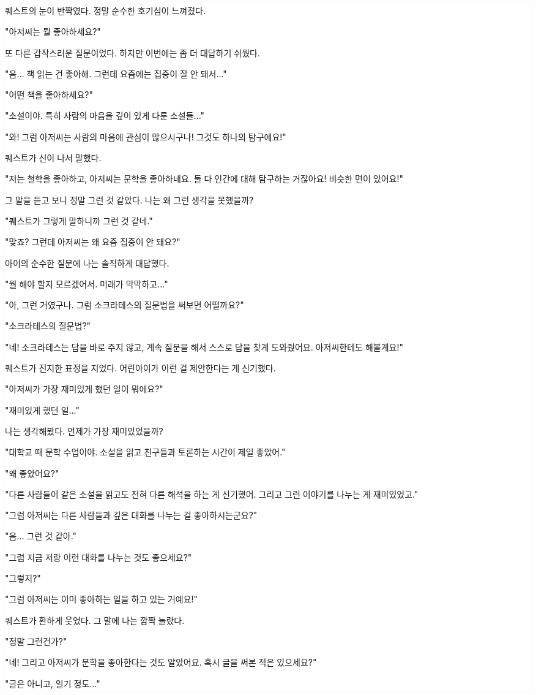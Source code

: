 퀘스트의 눈이 반짝였다. 정말 순수한 호기심이 느껴졌다.

"아저씨는 뭘 좋아하세요?"

또 다른 갑작스러운 질문이었다. 하지만 이번에는 좀 더 대답하기 쉬웠다.

"음... 책 읽는 건 좋아해. 그런데 요즘에는 집중이 잘 안 돼서..."

"어떤 책을 좋아하세요?"

"소설이야. 특히 사람의 마음을 깊이 있게 다룬 소설들..."

"와! 그럼 아저씨는 사람의 마음에 관심이 많으시구나! 그것도 하나의 탐구에요!"

퀘스트가 신이 나서 말했다.

"저는 철학을 좋아하고, 아저씨는 문학을 좋아하네요. 둘 다 인간에 대해 탐구하는 거잖아요! 비슷한 면이 있어요!"

그 말을 듣고 보니 정말 그런 것 같았다. 나는 왜 그런 생각을 못했을까?

"퀘스트가 그렇게 말하니까 그런 것 같네."

"맞죠? 그런데 아저씨는 왜 요즘 집중이 안 돼요?"

아이의 순수한 질문에 나는 솔직하게 대답했다.

"뭘 해야 할지 모르겠어서. 미래가 막막하고..."

"아, 그런 거였구나. 그럼 소크라테스의 질문법을 써보면 어떨까요?"

"소크라테스의 질문법?"

"네! 소크라테스는 답을 바로 주지 않고, 계속 질문을 해서 스스로 답을 찾게 도와줬어요. 아저씨한테도 해볼게요!"

퀘스트가 진지한 표정을 지었다. 어린아이가 이런 걸 제안한다는 게 신기했다.

"아저씨가 가장 재미있게 했던 일이 뭐에요?"

"재미있게 했던 일..."

나는 생각해봤다. 언제가 가장 재미있었을까?

"대학교 때 문학 수업이야. 소설을 읽고 친구들과 토론하는 시간이 제일 좋았어."

"왜 좋았어요?"

"다른 사람들이 같은 소설을 읽고도 전혀 다른 해석을 하는 게 신기했어. 그리고 그런 이야기를 나누는 게 재미있었고."

"그럼 아저씨는 다른 사람들과 깊은 대화를 나누는 걸 좋아하시는군요?"

"음... 그런 것 같아."

"그럼 지금 저랑 이런 대화를 나누는 것도 좋으세요?"

"그렇지?"

"그럼 아저씨는 이미 좋아하는 일을 하고 있는 거예요!"

퀘스트가 환하게 웃었다. 그 말에 나는 깜짝 놀랐다.

"정말 그런건가?"

"네! 그리고 아저씨가 문학을 좋아한다는 것도 알았어요. 혹시 글을 써본 적은 있으세요?"

"글은 아니고, 일기 정도..."
